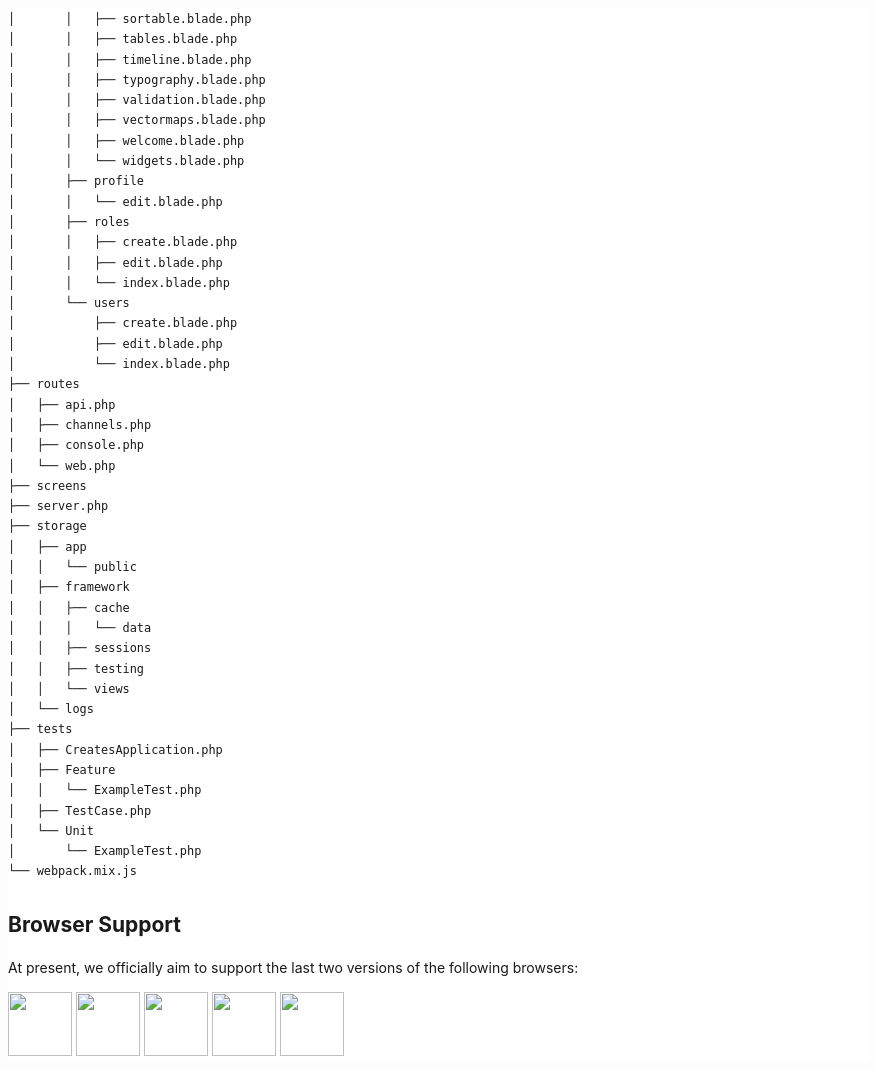 ```
│       │   ├── sortable.blade.php
│       │   ├── tables.blade.php
│       │   ├── timeline.blade.php
│       │   ├── typography.blade.php
│       │   ├── validation.blade.php
│       │   ├── vectormaps.blade.php
│       │   ├── welcome.blade.php
│       │   └── widgets.blade.php
│       ├── profile
│       │   └── edit.blade.php
│       ├── roles
│       │   ├── create.blade.php
│       │   ├── edit.blade.php
│       │   └── index.blade.php
│       └── users
│           ├── create.blade.php
│           ├── edit.blade.php
│           └── index.blade.php
├── routes
│   ├── api.php
│   ├── channels.php
│   ├── console.php
│   └── web.php
├── screens
├── server.php
├── storage
│   ├── app
│   │   └── public
│   ├── framework
│   │   ├── cache
│   │   │   └── data
│   │   ├── sessions
│   │   ├── testing
│   │   └── views
│   └── logs
├── tests
│   ├── CreatesApplication.php
│   ├── Feature
│   │   └── ExampleTest.php
│   ├── TestCase.php
│   └── Unit
│       └── ExampleTest.php
└── webpack.mix.js
```


## Browser Support

At present, we officially aim to support the last two versions of the following browsers:

<img src="https://github.com/creativetimofficial/public-assets/blob/master/logos/chrome-logo.png?raw=true" width="64" height="64"> <img src="https://raw.githubusercontent.com/creativetimofficial/public-assets/master/logos/firefox-logo.png" width="64" height="64"> <img src="https://raw.githubusercontent.com/creativetimofficial/public-assets/master/logos/edge-logo.png" width="64" height="64"> <img src="https://raw.githubusercontent.com/creativetimofficial/public-assets/master/logos/safari-logo.png" width="64" height="64"> <img src="https://raw.githubusercontent.com/creativetimofficial/public-assets/master/logos/opera-logo.png" width="64" height="64">
